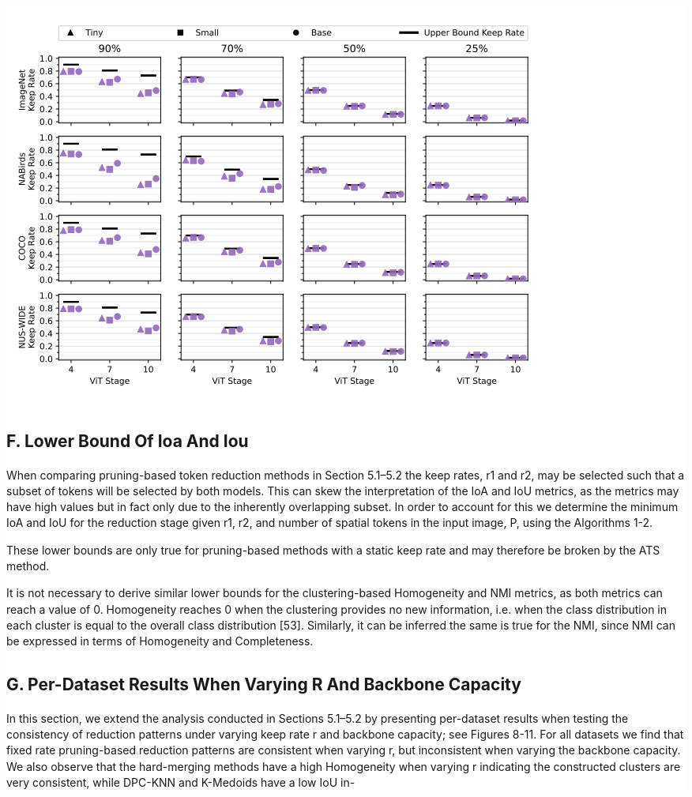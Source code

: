 ![12_image_0.png](12_image_0.png)

## F. Lower Bound Of Ioa And Iou

When comparing pruning-based token reduction methods in Section 5.1–5.2 the keep rates, r1 and r2, may be selected such that a subset of tokens will be selected by both models. This can skew the interpretation of the IoA and IoU metrics, as the metrics may have high values but in fact only due to the inherently overlapping subset. In order to account for this we determine the minimum IoA and IoU for the reduction stage given r1, r2, and number of spatial tokens in the input image, P, using the Algorithms 1-2.

These lower bounds are only true for pruning-based methods with a static keep rate and may therefore be broken by the ATS method.

It is not necessary to derive similar lower bounds for the clustering-based Homogeneity and NMI metrics, as both metrics can reach a value of 0. Homogeneity reaches 0 when the clustering provides no new information, i.e. when the class distribution in each cluster is equal to the overall class distribution [53]. Similarly, it can be inferred the same is true for the NMI, since NMI can be expressed in terms of Homogeneity and Completeness.

## G. Per-Dataset Results When Varying R And Backbone Capacity

In this section, we extend the analysis conducted in Sections 5.1–5.2 by presenting per-dataset results when testing the consistency of reduction patterns under varying keep rate r and backbone capacity; see Figures 8-11. For all datasets we find that fixed rate pruning-based reduction patterns are consistent when varying r, but inconsistent when varying the backbone capacity. We also observe that the hard-merging methods have a high Homogeneity when varying r indicating the constructed clusters are very consistent, while DPC-KNN and K-Medoids have a low IoU in-
